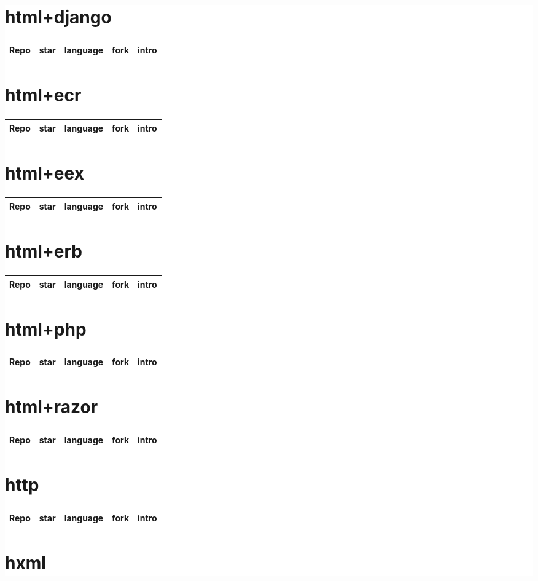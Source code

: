 
# html+django

Repo|star|language|fork|intro
-|-|-|-|-



# html+ecr

Repo|star|language|fork|intro
-|-|-|-|-



# html+eex

Repo|star|language|fork|intro
-|-|-|-|-



# html+erb

Repo|star|language|fork|intro
-|-|-|-|-



# html+php

Repo|star|language|fork|intro
-|-|-|-|-



# html+razor

Repo|star|language|fork|intro
-|-|-|-|-



# http

Repo|star|language|fork|intro
-|-|-|-|-



# hxml

